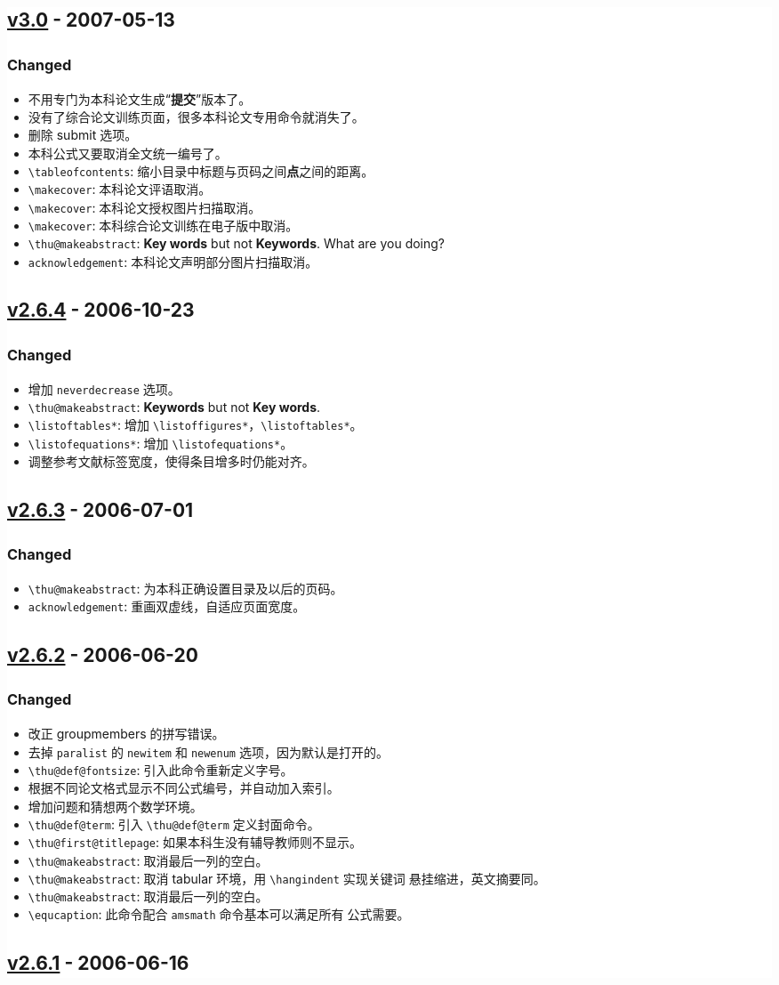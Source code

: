 ## [v3.0] - 2007-05-13

### Changed

- 不用专门为本科论文生成“**提交**”版本了。
- 没有了综合论文训练页面，很多本科论文专用命令就消失了。
- 删除 submit 选项。
- 本科公式又要取消全文统一编号了。
- `\tableofcontents`: 缩小目录中标题与页码之间**点**之间的距离。
- `\makecover`: 本科论文评语取消。
- `\makecover`: 本科论文授权图片扫描取消。
- `\makecover`: 本科综合论文训练在电子版中取消。
- `\thu@makeabstract`: **Key words** but not **Keywords**. What are you doing?
- `acknowledgement`: 本科论文声明部分图片扫描取消。

## [v2.6.4] - 2006-10-23

### Changed

- 增加 `neverdecrease` 选项。
- `\thu@makeabstract`: **Keywords** but not **Key words**.
- `\listoftables*`: 增加 `\listoffigures*`，`\listoftables*`。
- `\listofequations*`: 增加 `\listofequations*`。
- 调整参考文献标签宽度，使得条目增多时仍能对齐。

## [v2.6.3] - 2006-07-01

### Changed

- `\thu@makeabstract`: 为本科正确设置目录及以后的页码。
- `acknowledgement`: 重画双虚线，自适应页面宽度。

## [v2.6.2] - 2006-06-20

### Changed

- 改正 groupmembers 的拼写错误。
- 去掉 `paralist` 的 `newitem` 和 `newenum` 选项，因为默认是打开的。
- `\thu@def@fontsize`: 引入此命令重新定义字号。
- 根据不同论文格式显示不同公式编号，并自动加入索引。
- 增加问题和猜想两个数学环境。
- `\thu@def@term`: 引入 `\thu@def@term` 定义封面命令。
- `\thu@first@titlepage`: 如果本科生没有辅导教师则不显示。
- `\thu@makeabstract`: 取消最后一列的空白。
- `\thu@makeabstract`: 取消 tabular 环境，用 `\hangindent` 实现关键词 悬挂缩进，英文摘要同。
- `\thu@makeabstract`: 取消最后一列的空白。
- `\equcaption`: 此命令配合 `amsmath` 命令基本可以满足所有 公式需要。

## [v2.6.1] - 2006-06-16


[Unreleased]: https://github.com/tuna/thuthesis/compare/v7.2.4...HEAD
[v7.2.4]:     https://github.com/tuna/thuthesis/compare/v7.2.3...v7.2.4
[v7.2.3]:     https://github.com/tuna/thuthesis/compare/v7.2.2...v7.2.3
[v7.2.2]:     https://github.com/tuna/thuthesis/compare/v7.2.1...v7.2.2
[v7.2.1]:     https://github.com/tuna/thuthesis/compare/v7.2.0...v7.2.1
[v7.2.0]:     https://github.com/tuna/thuthesis/compare/v7.1.0...v7.2.0
[v7.1.0]:     https://github.com/tuna/thuthesis/compare/v7.0.0...v7.1.0
[v7.0.0]:     https://github.com/tuna/thuthesis/compare/v6.1.3...v7.0.0
[v6.1.3]:     https://github.com/tuna/thuthesis/compare/v6.1.2...v6.1.3
[v6.1.2]:     https://github.com/tuna/thuthesis/compare/v6.1.1...v6.1.2
[v6.1.1]:     https://github.com/tuna/thuthesis/compare/v6.1.0...v6.1.1
[v6.1.0]:     https://github.com/tuna/thuthesis/compare/v6.0.2...v6.1.0
[v6.0.2]:     https://github.com/tuna/thuthesis/compare/v6.0.1...v6.0.2
[v6.0.1]:     https://github.com/tuna/thuthesis/compare/v6.0.0...v6.0.1
[v6.0.0]:     https://github.com/tuna/thuthesis/compare/v5.5.2...v6.0.0
[v5.5.2]:     https://github.com/tuna/thuthesis/compare/v5.5.1...v5.5.2
[v5.5.1]:     https://github.com/tuna/thuthesis/compare/v5.5.0...v5.5.1
[v5.5.0]:     https://github.com/tuna/thuthesis/compare/v5.4.5...v5.5.0
[v5.4.5]:     https://github.com/tuna/thuthesis/compare/v5.4.4...v5.4.5
[v5.4.4]:     https://github.com/tuna/thuthesis/compare/v5.4.2...v5.4.4
[v5.4.2]:     https://github.com/tuna/thuthesis/compare/v5.4.1...v5.4.2
[v5.4.1]:     https://github.com/tuna/thuthesis/compare/v5.4.0...v5.4.1
[v5.4.0]:     https://github.com/tuna/thuthesis/compare/v5.3.2...v5.4.0
[v5.3.2]:     https://github.com/tuna/thuthesis/compare/v5.3.1...v5.3.2
[v5.3.1]:     https://github.com/tuna/thuthesis/compare/v5.3.0...v5.3.1
[v5.3.0]:     https://github.com/tuna/thuthesis/compare/v5.2.3...v5.3.0
[v5.2.3]:     https://github.com/tuna/thuthesis/compare/v5.2.2...v5.2.3
[v5.2.2]:     https://github.com/tuna/thuthesis/compare/v5.2.1...v5.2.2
[v5.2.1]:     https://github.com/tuna/thuthesis/compare/v5.2.0...v5.2.1
[v5.2.0]:     https://github.com/tuna/thuthesis/compare/v5.1.0...v5.2.0
[v5.1.0]:     https://github.com/tuna/thuthesis/compare/v5.0.0...v5.1.0
[v5.0.0]:     https://github.com/tuna/thuthesis/compare/v4.8.1...v5.0.0
[v4.8.1]:     https://github.com/tuna/thuthesis/compare/v4.8...v4.8.1
[v4.8]:       https://github.com/tuna/thuthesis/compare/v4.7...v4.8
[v4.7]:       https://github.com/tuna/thuthesis/compare/v4.6...v4.7
[v4.6]:       https://github.com/tuna/thuthesis/compare/v4.5.2...v4.6
[v4.5.2]:     https://github.com/tuna/thuthesis/compare/v4.5.1...v4.5.2
[v4.5.1]:     https://github.com/tuna/thuthesis/compare/v4.5...v4.5.1
[v4.5]:       https://github.com/tuna/thuthesis/compare/v4.4.4...v4.5
[v4.4.4]:     https://github.com/tuna/thuthesis/compare/v4.4.3...v4.4.4
[v4.4.3]:     https://github.com/tuna/thuthesis/compare/v4.4.2...v4.4.3
[v4.4.2]:     https://github.com/tuna/thuthesis/compare/v4.4...v4.4.2
[v4.4]:       https://github.com/tuna/thuthesis/compare/v4.3...v4.4
[v4.3]:       https://github.com/tuna/thuthesis/compare/v4.2...v4.3
[v4.2]:       https://github.com/tuna/thuthesis/compare/v4.0...v4.2
[v4.0]:       https://github.com/tuna/thuthesis/compare/v3.1...v4.0
[v3.1]:       https://github.com/tuna/thuthesis/compare/v3.0...v3.1
[v3.0]:       https://github.com/tuna/thuthesis/compare/v2.6.4...v3.0
[v2.6.4]:     https://github.com/tuna/thuthesis/compare/v2.6.3...v2.6.4
[v2.6.3]:     https://github.com/tuna/thuthesis/compare/v2.6.2...v2.6.3
[v2.6.2]:     https://github.com/tuna/thuthesis/compare/v2.6.1...v2.6.2
[v2.6.1]:     https://github.com/tuna/thuthesis/compare/v2.6...v2.6.1
[v2.6]:       https://github.com/tuna/thuthesis/compare/v2.5.3...v2.6
[v2.5.3]:     https://github.com/tuna/thuthesis/compare/v2.5.2...v2.5.3
[v2.5.2]:     https://github.com/tuna/thuthesis/compare/v2.5.1...v2.5.2
[v2.5.1]:     https://github.com/tuna/thuthesis/compare/v2.5...v2.5.1
[v2.5]:       https://github.com/tuna/thuthesis/compare/v2.4.2...v2.5
[v2.4.2]:     https://github.com/tuna/thuthesis/compare/v2.4.1...v2.4.2
[v2.4.1]:     https://github.com/tuna/thuthesis/compare/v2.4...v2.4.1
[v2.4]:       https://github.com/tuna/thuthesis/compare/v2.3...v2.4
[v2.3]:       https://github.com/tuna/thuthesis/compare/v2.2...v2.3
[v2.2]:       https://github.com/tuna/thuthesis/compare/v2.1...v2.2
[v2.1]:       https://github.com/tuna/thuthesis/compare/v2.0e...v2.1
[v2.0e]:      https://github.com/tuna/thuthesis/compare/v2.0...v2.0e
[v2.0]:       https://github.com/tuna/thuthesis/compare/v1.5...v2.0
[v1.5]:       https://github.com/tuna/thuthesis/compare/v1.4rc1...v1.5
[v1.4rc1]:    https://github.com/tuna/thuthesis/compare/v1.4...v1.4rc1
[v1.4]:       https://github.com/tuna/thuthesis/compare/v1.3...v1.4
[v1.3]:       https://github.com/tuna/thuthesis/compare/v1.2...v1.3
[v1.2]:       https://github.com/tuna/thuthesis/compare/v1.1...v1.2
[v1.1]:       https://github.com/tuna/thuthesis/compare/v1.0...v1.1
[v1.0]:       https://github.com/tuna/thuthesis/releases/tag/v1.0